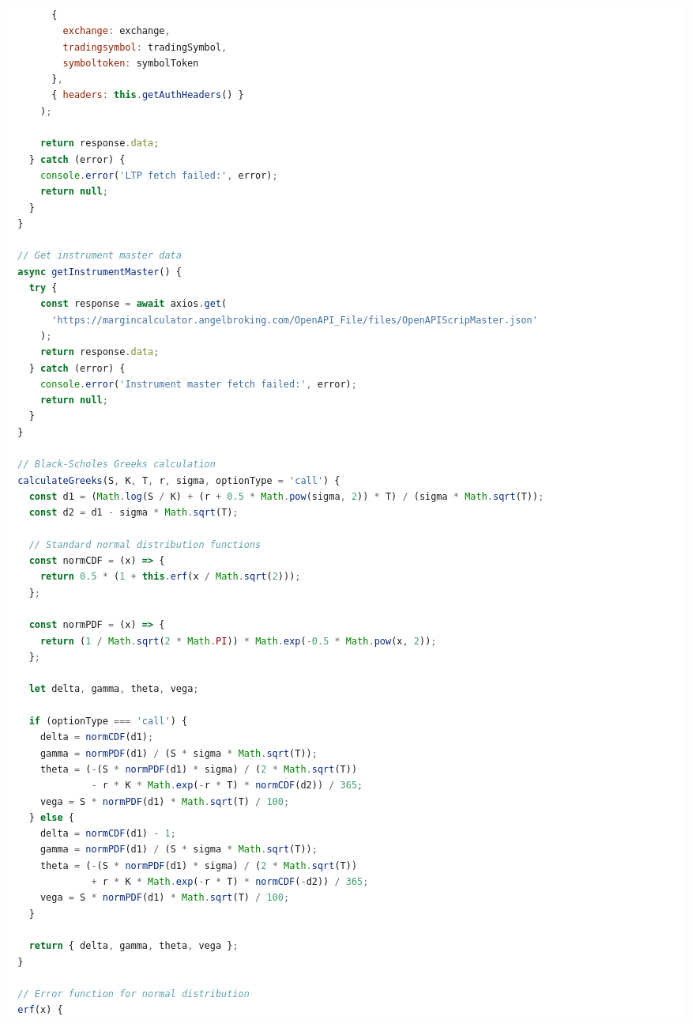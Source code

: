 ```javascript
        {
          exchange: exchange,
          tradingsymbol: tradingSymbol,
          symboltoken: symbolToken
        },
        { headers: this.getAuthHeaders() }
      );

      return response.data;
    } catch (error) {
      console.error('LTP fetch failed:', error);
      return null;
    }
  }

  // Get instrument master data
  async getInstrumentMaster() {
    try {
      const response = await axios.get(
        'https://margincalculator.angelbroking.com/OpenAPI_File/files/OpenAPIScripMaster.json'
      );
      return response.data;
    } catch (error) {
      console.error('Instrument master fetch failed:', error);
      return null;
    }
  }

  // Black-Scholes Greeks calculation
  calculateGreeks(S, K, T, r, sigma, optionType = 'call') {
    const d1 = (Math.log(S / K) + (r + 0.5 * Math.pow(sigma, 2)) * T) / (sigma * Math.sqrt(T));
    const d2 = d1 - sigma * Math.sqrt(T);

    // Standard normal distribution functions
    const normCDF = (x) => {
      return 0.5 * (1 + this.erf(x / Math.sqrt(2)));
    };

    const normPDF = (x) => {
      return (1 / Math.sqrt(2 * Math.PI)) * Math.exp(-0.5 * Math.pow(x, 2));
    };

    let delta, gamma, theta, vega;

    if (optionType === 'call') {
      delta = normCDF(d1);
      gamma = normPDF(d1) / (S * sigma * Math.sqrt(T));
      theta = (-(S * normPDF(d1) * sigma) / (2 * Math.sqrt(T)) 
               - r * K * Math.exp(-r * T) * normCDF(d2)) / 365;
      vega = S * normPDF(d1) * Math.sqrt(T) / 100;
    } else {
      delta = normCDF(d1) - 1;
      gamma = normPDF(d1) / (S * sigma * Math.sqrt(T));
      theta = (-(S * normPDF(d1) * sigma) / (2 * Math.sqrt(T)) 
               + r * K * Math.exp(-r * T) * normCDF(-d2)) / 365;
      vega = S * normPDF(d1) * Math.sqrt(T) / 100;
    }

    return { delta, gamma, theta, vega };
  }

  // Error function for normal distribution
  erf(x) {
```